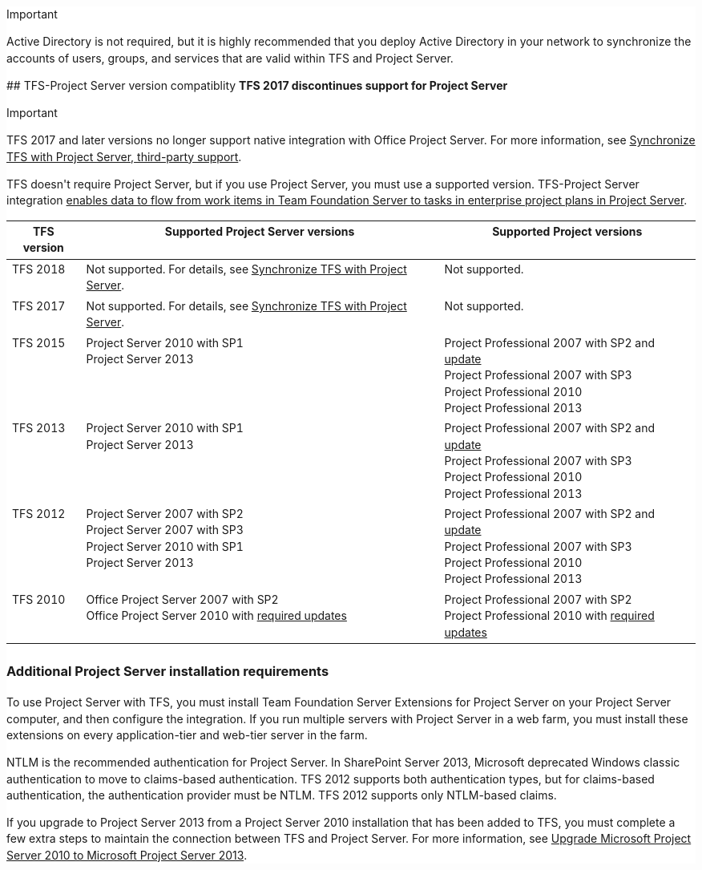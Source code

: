 > [!IMPORTANT]
>  Active Directory is not required, but it is highly recommended that you deploy Active Directory in your network to synchronize the accounts of users, groups, and services that are valid within TFS and Project Server.  

<a id="compat" />
## TFS-Project Server version compatiblity
<strong>TFS 2017 discontinues support for Project Server</strong>

> [!IMPORTANT]  
> TFS 2017 and later versions no longer support native integration with Office Project Server. For more information, see [Synchronize TFS with Project Server, third-party support](sync-ps-tfs.md).

TFS doesn't require Project Server, but if you use Project Server, you must use a supported version. TFS-Project Server integration [enables data to flow from work items in Team Foundation Server to tasks in enterprise project plans in Project Server](/azure/devops/work/tfs-ps-sync/synchronize-tfs-project-server). 

TFS version | Supported Project Server versions | Supported Project versions
------------|---------------------------------- | ---------------------------
TFS 2018 | Not supported. For details, see [Synchronize TFS with Project Server](/azure/devops/work/tfs-ps-sync/sync-ps-tfs). | Not supported. 
TFS 2017 | Not supported. For details, see [Synchronize TFS with Project Server](/azure/devops/work/tfs-ps-sync/sync-ps-tfs). | Not supported. 
TFS 2015 | Project Server 2010 with SP1<br/>Project Server 2013 | Project Professional 2007 with SP2 and [update](http://go.microsoft.com/fwlink/?LinkId=211633)<br/>Project Professional 2007 with SP3<br/>Project Professional 2010<br/>Project Professional 2013
TFS 2013 | Project Server 2010 with SP1<br/>Project Server 2013 | Project Professional 2007 with SP2 and [update](http://go.microsoft.com/fwlink/?LinkId=211633)<br/>Project Professional 2007 with SP3<br/>Project Professional 2010<br/>Project Professional 2013
TFS 2012 | Project Server 2007 with SP2<br/>Project Server 2007 with SP3<br/>Project Server 2010 with SP1<br/>Project Server 2013 | Project Professional 2007 with SP2 and [update](http://go.microsoft.com/fwlink/?LinkId=211633)<br/>Project Professional 2007 with SP3<br/>Project Professional 2010<br/>Project Professional 2013
TFS 2010 | Office Project Server 2007 with SP2<br/>Office Project Server 2010 with [required updates](https://msdn.microsoft.com/library/gg412650%28v=vs.100%29.aspx) | Project Professional 2007 with SP2<br/>Project Professional 2010 with [required updates](https://msdn.microsoft.com/library/gg412650%28v=vs.100%29.aspx) 

### Additional Project Server installation requirements

To use Project Server with TFS, you must install Team Foundation Server Extensions for Project Server on your Project Server computer, and then configure the integration.  If you run multiple servers with Project Server in a web farm, you must install these extensions on every application-tier and web-tier server in the farm.

NTLM is the recommended authentication for Project Server. In SharePoint Server 2013, Microsoft deprecated Windows classic authentication to move to claims-based authentication. TFS 2012 supports both authentication types, but for claims-based authentication, the authentication provider must be NTLM. TFS 2012 supports only NTLM-based claims.

If you upgrade to Project Server 2013 from a Project Server 2010 installation that has been added to TFS, you must complete a few extra steps to maintain the connection between TFS and Project Server. For more information, see [Upgrade Microsoft Project Server 2010 to Microsoft Project Server 2013](upgrade-ps-2010-to-ps-2013.md).
